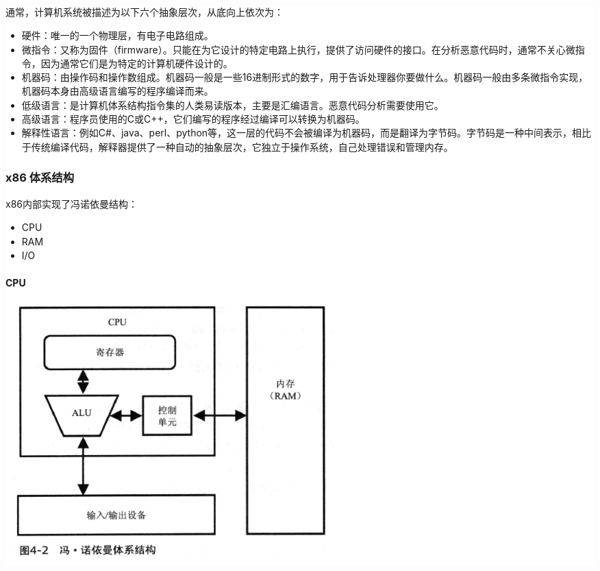 通常，计算机系统被描述为以下六个抽象层次，从底向上依次为：
- 硬件：唯一的一个物理层，有电子电路组成。
- 微指令：又称为固件（firmware）。只能在为它设计的特定电路上执行，提供了访问硬件的接口。在分析恶意代码时，通常不关心微指令，因为通常它们是为特定的计算机硬件设计的。
- 机器码：由操作码和操作数组成。机器码一般是一些16进制形式的数字，用于告诉处理器你要做什么。机器码一般由多条微指令实现，机器码本身由高级语言编写的程序编译而来。
- 低级语言：是计算机体系结构指令集的人类易读版本，主要是汇编语言。恶意代码分析需要使用它。
- 高级语言：程序员使用的C或C++，它们编写的程序经过编译可以转换为机器码。
- 解释性语言：例如C#、java、perl、python等，这一层的代码不会被编译为机器码，而是翻译为字节码。字节码是一种中间表示，相比于传统编译代码，解释器提供了一种自动的抽象层次，它独立于操作系统，自己处理错误和管理内存。


### x86 体系结构

x86内部实现了冯诺依曼结构：

- CPU
- RAM
- I/O

#### CPU


<img src="images/06/冯诺依曼结构.png" width="480" alt="" />
